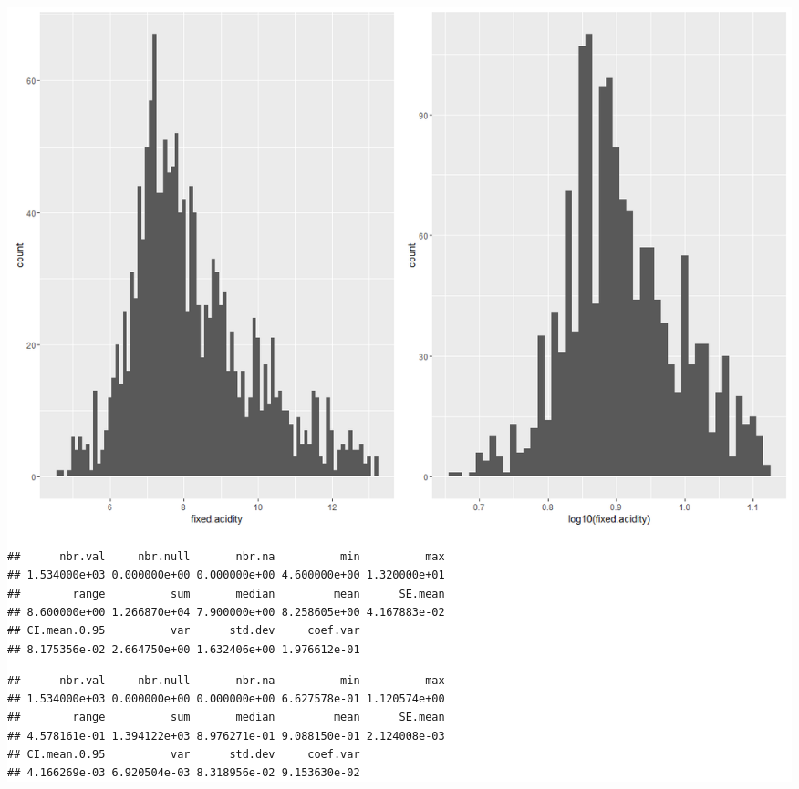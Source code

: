 ![](Figs/Plots_2-1.png)

```
##      nbr.val     nbr.null       nbr.na          min          max 
## 1.534000e+03 0.000000e+00 0.000000e+00 4.600000e+00 1.320000e+01 
##        range          sum       median         mean      SE.mean 
## 8.600000e+00 1.266870e+04 7.900000e+00 8.258605e+00 4.167883e-02 
## CI.mean.0.95          var      std.dev     coef.var 
## 8.175356e-02 2.664750e+00 1.632406e+00 1.976612e-01
```

```
##      nbr.val     nbr.null       nbr.na          min          max 
## 1.534000e+03 0.000000e+00 0.000000e+00 6.627578e-01 1.120574e+00 
##        range          sum       median         mean      SE.mean 
## 4.578161e-01 1.394122e+03 8.976271e-01 9.088150e-01 2.124008e-03 
## CI.mean.0.95          var      std.dev     coef.var 
## 4.166269e-03 6.920504e-03 8.318956e-02 9.153630e-02
```
